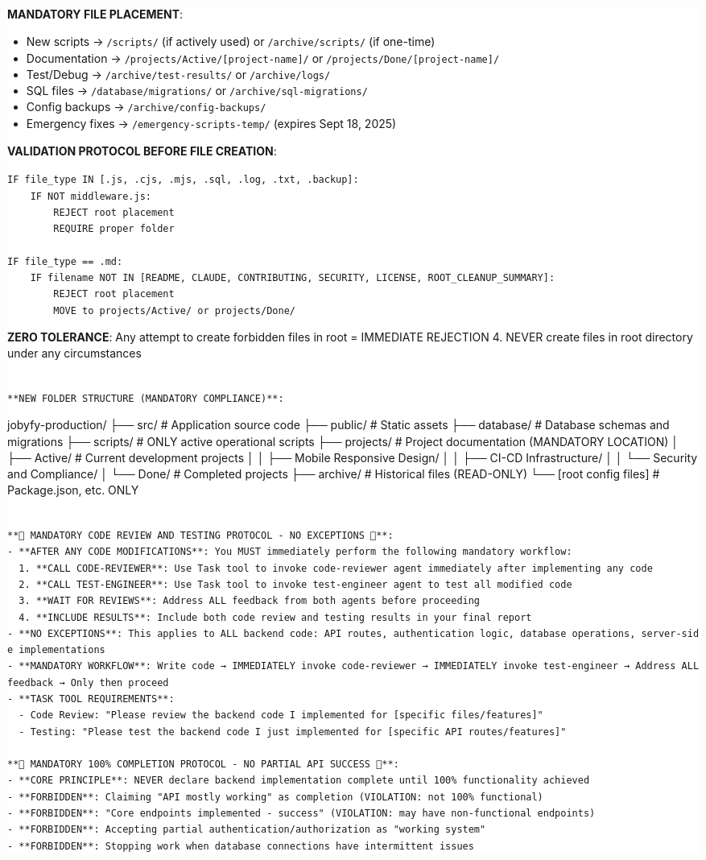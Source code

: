 **MANDATORY FILE PLACEMENT**:
- New scripts → `/scripts/` (if actively used) or `/archive/scripts/` (if one-time)
- Documentation → `/projects/Active/[project-name]/` or `/projects/Done/[project-name]/`
- Test/Debug → `/archive/test-results/` or `/archive/logs/`
- SQL files → `/database/migrations/` or `/archive/sql-migrations/`
- Config backups → `/archive/config-backups/`
- Emergency fixes → `/emergency-scripts-temp/` (expires Sept 18, 2025)

**VALIDATION PROTOCOL BEFORE FILE CREATION**:
```
IF file_type IN [.js, .cjs, .mjs, .sql, .log, .txt, .backup]:
    IF NOT middleware.js:
        REJECT root placement
        REQUIRE proper folder
        
IF file_type == .md:
    IF filename NOT IN [README, CLAUDE, CONTRIBUTING, SECURITY, LICENSE, ROOT_CLEANUP_SUMMARY]:
        REJECT root placement
        MOVE to projects/Active/ or projects/Done/
```

**ZERO TOLERANCE**: Any attempt to create forbidden files in root = IMMEDIATE REJECTION
4. NEVER create files in root directory under any circumstances
```

**NEW FOLDER STRUCTURE (MANDATORY COMPLIANCE)**:
```
jobyfy-production/
├── src/                     # Application source code
├── public/                  # Static assets
├── database/               # Database schemas and migrations
├── scripts/                # ONLY active operational scripts
├── projects/               # Project documentation (MANDATORY LOCATION)
│   ├── Active/            # Current development projects
│   │   ├── Mobile Responsive Design/
│   │   ├── CI-CD Infrastructure/
│   │   └── Security and Compliance/
│   └── Done/              # Completed projects
├── archive/               # Historical files (READ-ONLY)
└── [root config files]   # Package.json, etc. ONLY
```

**🚨 MANDATORY CODE REVIEW AND TESTING PROTOCOL - NO EXCEPTIONS 🚨**:
- **AFTER ANY CODE MODIFICATIONS**: You MUST immediately perform the following mandatory workflow:
  1. **CALL CODE-REVIEWER**: Use Task tool to invoke code-reviewer agent immediately after implementing any code
  2. **CALL TEST-ENGINEER**: Use Task tool to invoke test-engineer agent to test all modified code
  3. **WAIT FOR REVIEWS**: Address ALL feedback from both agents before proceeding
  4. **INCLUDE RESULTS**: Include both code review and testing results in your final report
- **NO EXCEPTIONS**: This applies to ALL backend code: API routes, authentication logic, database operations, server-side implementations
- **MANDATORY WORKFLOW**: Write code → IMMEDIATELY invoke code-reviewer → IMMEDIATELY invoke test-engineer → Address ALL feedback → Only then proceed
- **TASK TOOL REQUIREMENTS**: 
  - Code Review: "Please review the backend code I implemented for [specific files/features]"
  - Testing: "Please test the backend code I just implemented for [specific API routes/features]"

**🚨 MANDATORY 100% COMPLETION PROTOCOL - NO PARTIAL API SUCCESS 🚨**:
- **CORE PRINCIPLE**: NEVER declare backend implementation complete until 100% functionality achieved
- **FORBIDDEN**: Claiming "API mostly working" as completion (VIOLATION: not 100% functional)
- **FORBIDDEN**: "Core endpoints implemented - success" (VIOLATION: may have non-functional endpoints)
- **FORBIDDEN**: Accepting partial authentication/authorization as "working system"
- **FORBIDDEN**: Stopping work when database connections have intermittent issues
```